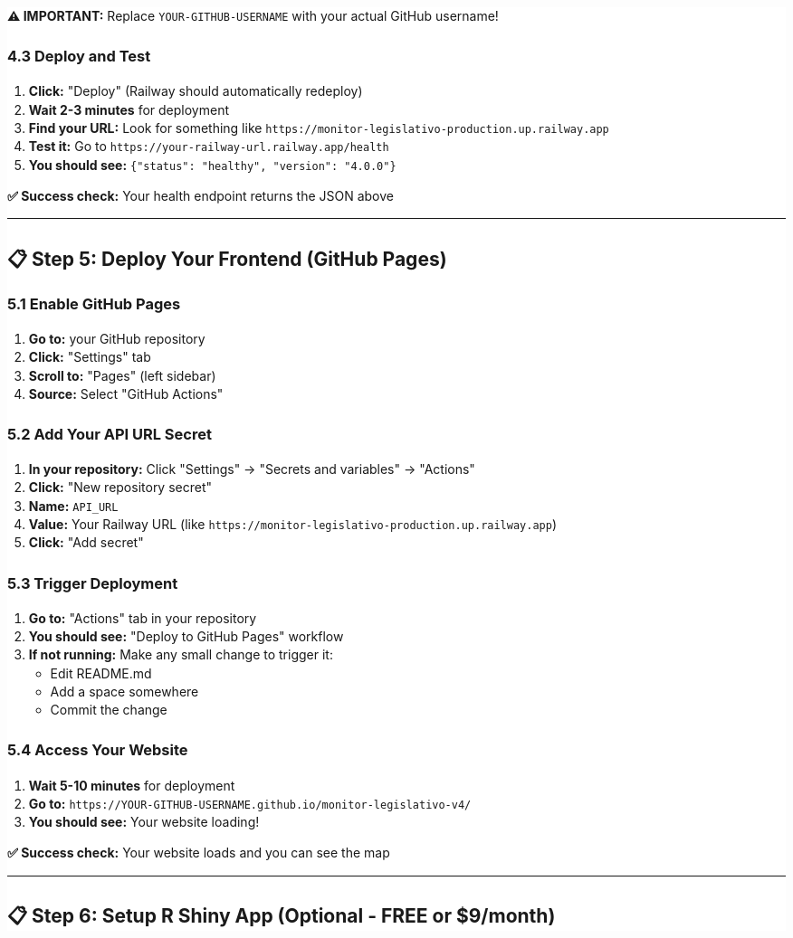 **⚠️ IMPORTANT:** Replace `YOUR-GITHUB-USERNAME` with your actual GitHub username!

### 4.3 Deploy and Test

1. **Click:** "Deploy" (Railway should automatically redeploy)
2. **Wait 2-3 minutes** for deployment
3. **Find your URL:** Look for something like `https://monitor-legislativo-production.up.railway.app`
4. **Test it:** Go to `https://your-railway-url.railway.app/health`
5. **You should see:** `{"status": "healthy", "version": "4.0.0"}`

**✅ Success check:** Your health endpoint returns the JSON above

---

## 📋 Step 5: Deploy Your Frontend (GitHub Pages)

### 5.1 Enable GitHub Pages

1. **Go to:** your GitHub repository
2. **Click:** "Settings" tab
3. **Scroll to:** "Pages" (left sidebar)
4. **Source:** Select "GitHub Actions"

### 5.2 Add Your API URL Secret

1. **In your repository:** Click "Settings" → "Secrets and variables" → "Actions"
2. **Click:** "New repository secret"
3. **Name:** `API_URL`
4. **Value:** Your Railway URL (like `https://monitor-legislativo-production.up.railway.app`)
5. **Click:** "Add secret"

### 5.3 Trigger Deployment

1. **Go to:** "Actions" tab in your repository
2. **You should see:** "Deploy to GitHub Pages" workflow
3. **If not running:** Make any small change to trigger it:
   - Edit README.md
   - Add a space somewhere
   - Commit the change

### 5.4 Access Your Website

1. **Wait 5-10 minutes** for deployment
2. **Go to:** `https://YOUR-GITHUB-USERNAME.github.io/monitor-legislativo-v4/`
3. **You should see:** Your website loading!

**✅ Success check:** Your website loads and you can see the map

---

## 📋 Step 6: Setup R Shiny App (Optional - FREE or $9/month)
